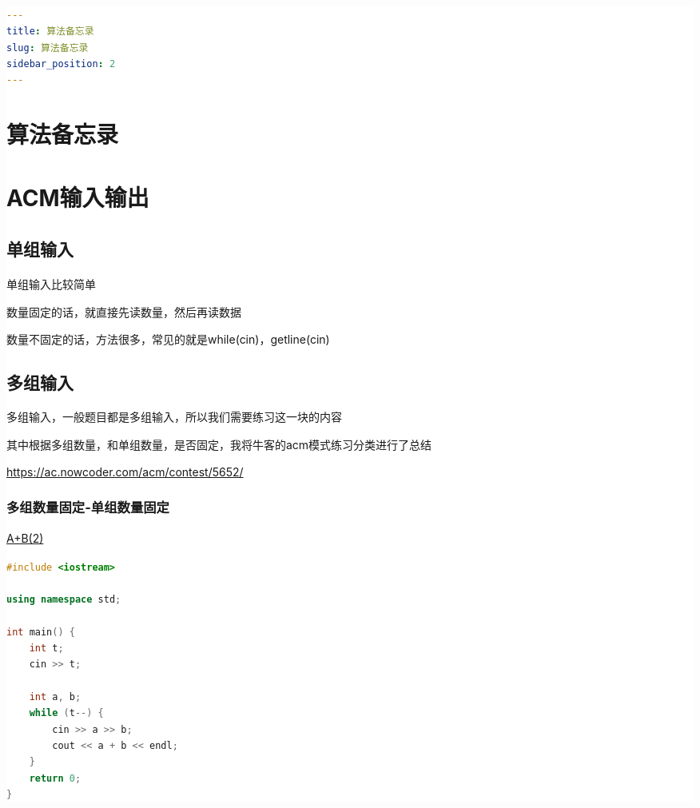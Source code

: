 ```yaml
---
title: 算法备忘录
slug: 算法备忘录
sidebar_position: 2
---
```




# 算法备忘录

# ACM输入输出

## <b>单组输入</b>

单组输入比较简单

数量固定的话，就直接先读数量，然后再读数据

数量不固定的话，方法很多，常见的就是while(cin)，getline(cin)

## <b>多组输入</b>

多组输入，一般题目都是多组输入，所以我们需要练习这一块的内容

其中根据多组数量，和单组数量，是否固定，我将牛客的acm模式练习分类进行了总结

https://ac.nowcoder.com/acm/contest/5652/

### <b>多组数量固定-单组数量固定</b>

[A+B(2)](https://ac.nowcoder.com/acm/contest/5652/B)

```cpp
#include <iostream>

using namespace std;

int main() {
    int t;
    cin >> t;
    
    int a, b;
    while (t--) {
        cin >> a >> b;
        cout << a + b << endl;
    }
    return 0;
}
```
